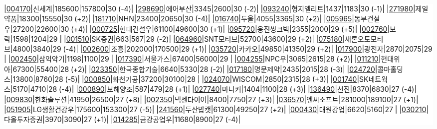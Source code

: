 |[004170](https://finance.daum.net/quotes/A004170)|신세계|185600|157800|30 (-4)|
|[298690](https://finance.daum.net/quotes/A298690)|에어부산|3345|2600|30 (-2)|
|[093240](https://finance.daum.net/quotes/A093240)|형지엘리트|1437|1183|30 (-1)|
|[271980](https://finance.daum.net/quotes/A271980)|제일약품|18300|15550|30 (+2)|
|[181710](https://finance.daum.net/quotes/A181710)|NHN|23400|20650|30 (-4)|
|[016740](https://finance.daum.net/quotes/A016740)|두올|4055|3365|30 (+2)|
|[005965](https://finance.daum.net/quotes/A005965)|동부건설우|27200|22600|30 (+4)|
|[000725](https://finance.daum.net/quotes/A000725)|현대건설우|61100|49600|30 (+1)|
|[095720](https://finance.daum.net/quotes/A095720)|웅진씽크빅|2355|2000|29 (+5)|
|[002760](https://finance.daum.net/quotes/A002760)|보락|1598|1204|29 |
|[001510](https://finance.daum.net/quotes/A001510)|SK증권|663|567|29 (-2)|
|[064960](https://finance.daum.net/quotes/A064960)|SNT모티브|52700|43600|29 (+2)|
|[075180](https://finance.daum.net/quotes/A075180)|새론오토모티브|4800|3840|29 (-4)|
|[002600](https://finance.daum.net/quotes/A002600)|조흥|202000|170500|29 (+1)|
|[035720](https://finance.daum.net/quotes/A035720)|카카오|49850|41350|29 (+2)|
|[017900](https://finance.daum.net/quotes/A017900)|광전자|2870|2075|29 |
|[002450](https://finance.daum.net/quotes/A002450)|삼익악기|1198|1100|29 |
|[017390](https://finance.daum.net/quotes/A017390)|서울가스|67400|56000|29 |
|[004255](https://finance.daum.net/quotes/A004255)|NPC우|3065|2615|28 (+2)|
|[011210](https://finance.daum.net/quotes/A011210)|현대위아|67300|55400|28 (+2)|
|[023350](https://finance.daum.net/quotes/A023350)|한국종합기술|6640|5330|28 (-2)|
|[017180](https://finance.daum.net/quotes/A017180)|명문제약|2435|2015|28 (-3)|
|[024720](https://finance.daum.net/quotes/A024720)|콜마홀딩스|13800|8760|28 (-5)|
|[000850](https://finance.daum.net/quotes/A000850)|화천기공|37200|30100|28 |
|[024070](https://finance.daum.net/quotes/A024070)|WISCOM|2850|2315|28 (+3)|
|[001740](https://finance.daum.net/quotes/A001740)|SK네트웍스|5170|4710|28 (-4)|
|[000890](https://finance.daum.net/quotes/A000890)|보해양조|587|479|28 (+1)|
|[027740](https://finance.daum.net/quotes/A027740)|마니커|1404|1100|28 (+3)|
|[136490](https://finance.daum.net/quotes/A136490)|선진|8370|6830|27 (-4)|
|[009830](https://finance.daum.net/quotes/A009830)|한화솔루션|41950|26500|27 (+8)|
|[002350](https://finance.daum.net/quotes/A002350)|넥센타이어|8400|7750|27 (+3)|
|[036570](https://finance.daum.net/quotes/A036570)|엔씨소프트|281000|189100|27 (+1)|
|[051905](https://finance.daum.net/quotes/A051905)|LG생활건강우|175600|153300|27 (-5)|
|[241560](https://finance.daum.net/quotes/A241560)|두산밥캣|61300|49250|27 (+2)|
|[000430](https://finance.daum.net/quotes/A000430)|대원강업|6620|5160|27 |
|[030210](https://finance.daum.net/quotes/A030210)|다올투자증권|3970|3090|27 (+1)|
|[014285](https://finance.daum.net/quotes/A014285)|금강공업우|11680|8900|27 (-4)|
